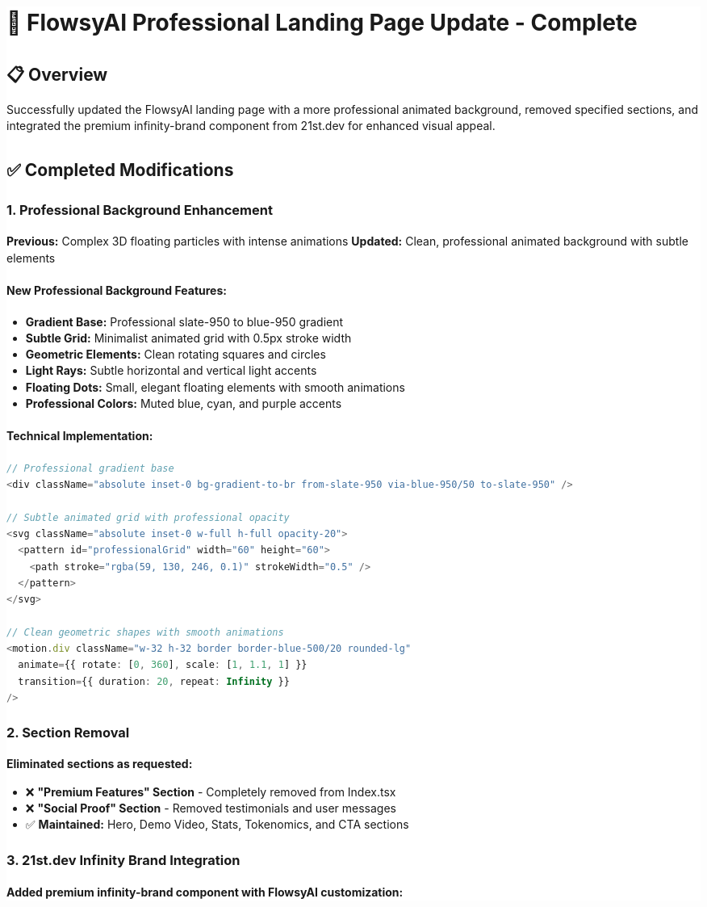 # 🎨 FlowsyAI Professional Landing Page Update - Complete

## 📋 Overview
Successfully updated the FlowsyAI landing page with a more professional animated background, removed specified sections, and integrated the premium infinity-brand component from 21st.dev for enhanced visual appeal.

## ✅ Completed Modifications

### 1. **Professional Background Enhancement**
**Previous:** Complex 3D floating particles with intense animations
**Updated:** Clean, professional animated background with subtle elements

#### **New Professional Background Features:**
- **Gradient Base:** Professional slate-950 to blue-950 gradient
- **Subtle Grid:** Minimalist animated grid with 0.5px stroke width
- **Geometric Elements:** Clean rotating squares and circles
- **Light Rays:** Subtle horizontal and vertical light accents
- **Floating Dots:** Small, elegant floating elements with smooth animations
- **Professional Colors:** Muted blue, cyan, and purple accents

#### **Technical Implementation:**
```typescript
// Professional gradient base
<div className="absolute inset-0 bg-gradient-to-br from-slate-950 via-blue-950/50 to-slate-950" />

// Subtle animated grid with professional opacity
<svg className="absolute inset-0 w-full h-full opacity-20">
  <pattern id="professionalGrid" width="60" height="60">
    <path stroke="rgba(59, 130, 246, 0.1)" strokeWidth="0.5" />
  </pattern>
</svg>

// Clean geometric shapes with smooth animations
<motion.div className="w-32 h-32 border border-blue-500/20 rounded-lg"
  animate={{ rotate: [0, 360], scale: [1, 1.1, 1] }}
  transition={{ duration: 20, repeat: Infinity }}
/>
```

### 2. **Section Removal**
**Eliminated sections as requested:**
- ❌ **"Premium Features" Section** - Completely removed from Index.tsx
- ❌ **"Social Proof" Section** - Removed testimonials and user messages
- ✅ **Maintained:** Hero, Demo Video, Stats, Tokenomics, and CTA sections

### 3. **21st.dev Infinity Brand Integration**
**Added premium infinity-brand component with FlowsyAI customization:**
